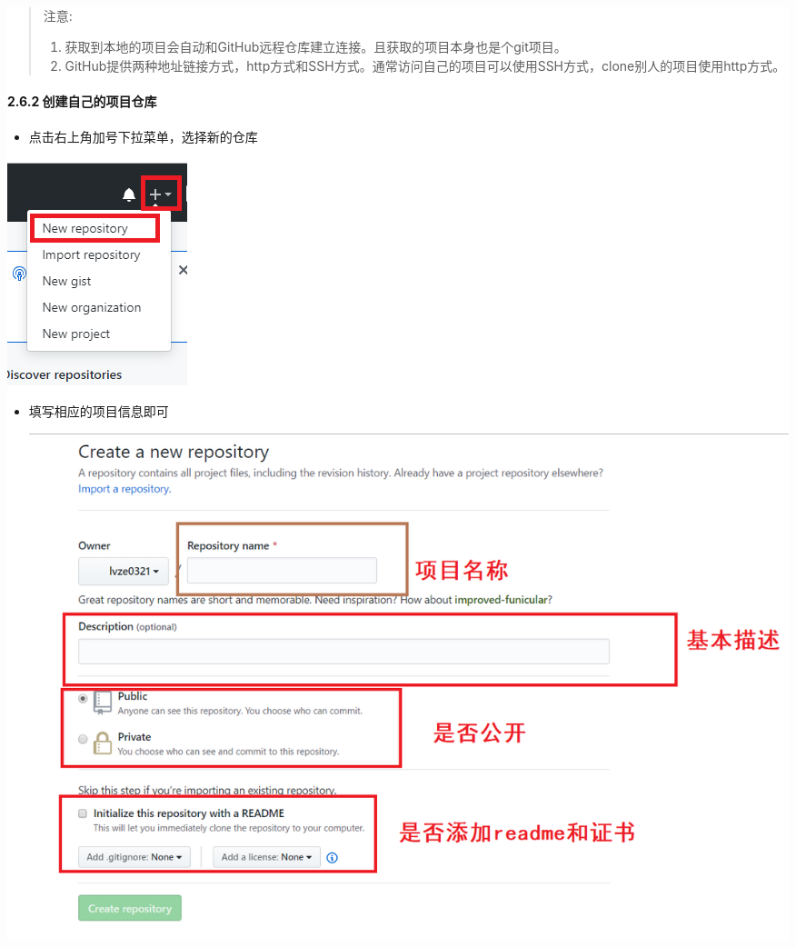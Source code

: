 > 注意:
>
> 1. 获取到本地的项目会自动和GitHub远程仓库建立连接。且获取的项目本身也是个git项目。
> 2. GitHub提供两种地址链接方式，http方式和SSH方式。通常访问自己的项目可以使用SSH方式，clone别人的项目使用http方式。  



#### 2.6.2 创建自己的项目仓库

- 点击右上角加号下拉菜单，选择新的仓库

![](./img/4.png)

- 填写相应的项目信息即可

  ![](./img/0.png)
